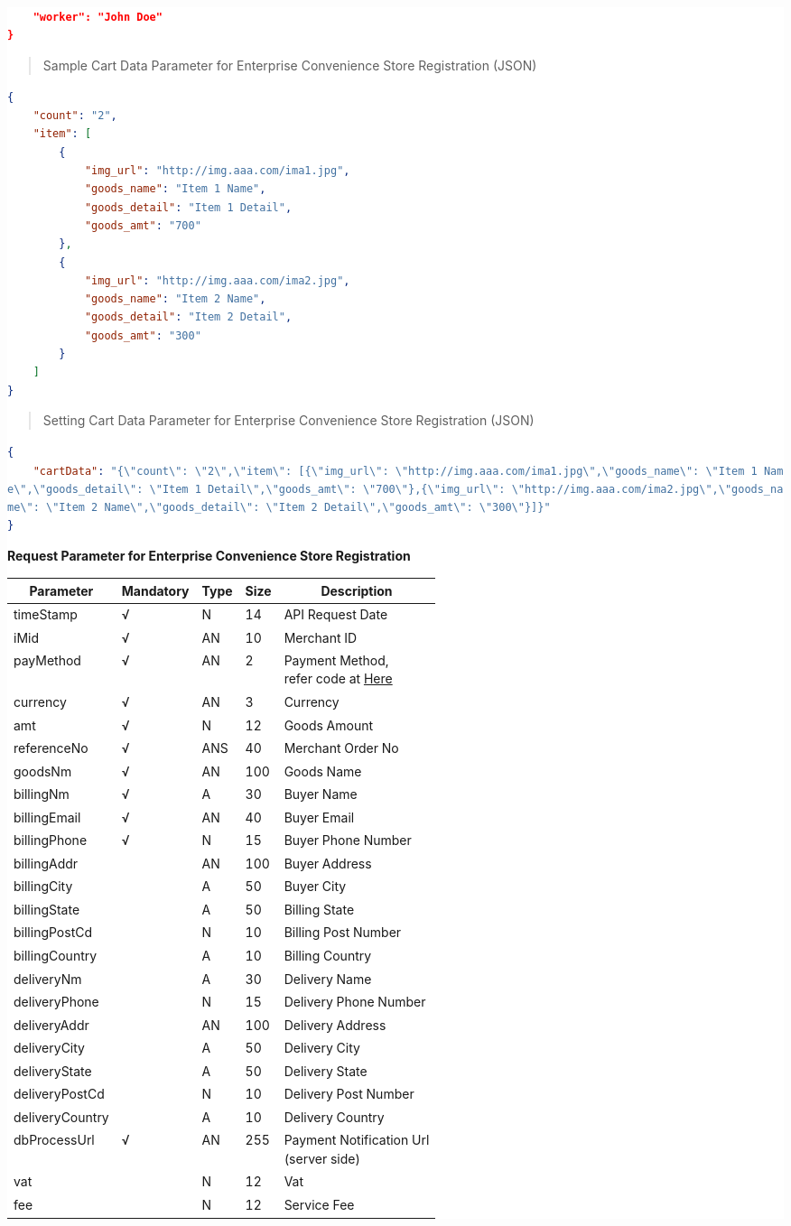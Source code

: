 ```json
	"worker": "John Doe"
}
```

> Sample Cart Data Parameter for Enterprise Convenience Store Registration (JSON)

```json
{
    "count": "2",
    "item": [
        {
            "img_url": "http://img.aaa.com/ima1.jpg",
            "goods_name": "Item 1 Name",
            "goods_detail": "Item 1 Detail",
            "goods_amt": "700"
        },
        {
            "img_url": "http://img.aaa.com/ima2.jpg",
            "goods_name": "Item 2 Name",
            "goods_detail": "Item 2 Detail",
            "goods_amt": "300"
        }
    ]
}
```

> Setting Cart Data Parameter for Enterprise Convenience Store Registration (JSON)

```json
{
    "cartData": "{\"count\": \"2\",\"item\": [{\"img_url\": \"http://img.aaa.com/ima1.jpg\",\"goods_name\": \"Item 1 Name\",\"goods_detail\": \"Item 1 Detail\",\"goods_amt\": \"700\"},{\"img_url\": \"http://img.aaa.com/ima2.jpg\",\"goods_name\": \"Item 2 Name\",\"goods_detail\": \"Item 2 Detail\",\"goods_amt\": \"300\"}]}"
}
```

**Request Parameter for Enterprise Convenience Store Registration**

Parameter | Mandatory | Type | Size | Description  
---------- | ---------- | ---------- | ---------- | ---------- 
timeStamp | &#8730; | N | 14 | API Request Date 
iMid | &#8730; | AN | 10 | Merchant ID 
payMethod | &#8730; | AN | 2 | Payment Method, <br/> refer code at [Here](#payment-method) 
currency | &#8730; | AN | 3 | Currency 
amt | &#8730; | N | 12 | Goods Amount 
referenceNo | &#8730; | ANS | 40 | Merchant Order No 
goodsNm | &#8730; | AN | 100 | Goods Name 
billingNm | &#8730; | A | 30 | Buyer Name 
billingEmail | &#8730; | AN | 40 | Buyer Email 
billingPhone | &#8730; | N | 15 | Buyer Phone Number 
billingAddr | &nbsp; | AN | 100 | Buyer Address 
billingCity | &nbsp; | A | 50 | Buyer City 
billingState | &nbsp; | A | 50 | Billing State 
billingPostCd | &nbsp; | N | 10 | Billing Post Number 
billingCountry | &nbsp; | A | 10 | Billing Country 
deliveryNm | &nbsp; | A | 30 | Delivery Name 
deliveryPhone | &nbsp; | N | 15 | Delivery Phone Number 
deliveryAddr | &nbsp; | AN | 100 | Delivery Address 
deliveryCity | &nbsp; | A | 50 | Delivery City 
deliveryState | &nbsp; | A | 50 | Delivery State 
deliveryPostCd | &nbsp; | N | 10 | Delivery Post Number 
deliveryCountry | &nbsp; | A | 10 | Delivery Country 
dbProcessUrl | &#8730; | AN | 255 | Payment Notification Url <br/> (server side) 
vat | &nbsp; | N | 12 | Vat 
fee | &nbsp; | N | 12 | Service Fee 